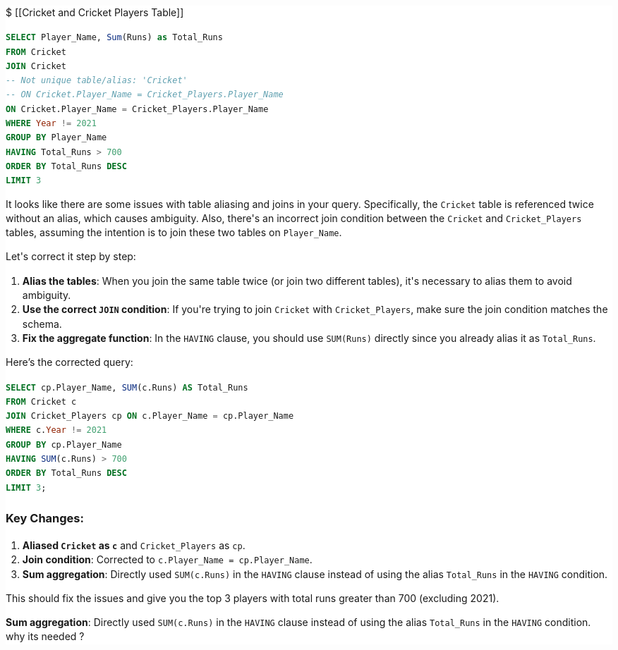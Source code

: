 
$ [[Cricket and Cricket Players Table]]
```sql
SELECT Player_Name, Sum(Runs) as Total_Runs
FROM Cricket
JOIN Cricket
-- Not unique table/alias: 'Cricket'
-- ON Cricket.Player_Name = Cricket_Players.Player_Name
ON Cricket.Player_Name = Cricket_Players.Player_Name
WHERE Year != 2021
GROUP BY Player_Name
HAVING Total_Runs > 700 
ORDER BY Total_Runs DESC
LIMIT 3

```

It looks like there are some issues with table aliasing and joins in your query. Specifically, the `Cricket` table is referenced twice without an alias, which causes ambiguity. Also, there's an incorrect join condition between the `Cricket` and `Cricket_Players` tables, assuming the intention is to join these two tables on `Player_Name`.

Let's correct it step by step:

1. **Alias the tables**: When you join the same table twice (or join two different tables), it's necessary to alias them to avoid ambiguity.
2. **Use the correct `JOIN` condition**: If you're trying to join `Cricket` with `Cricket_Players`, make sure the join condition matches the schema.
3. **Fix the aggregate function**: In the `HAVING` clause, you should use `SUM(Runs)` directly since you already alias it as `Total_Runs`.

Here’s the corrected query:

```sql
SELECT cp.Player_Name, SUM(c.Runs) AS Total_Runs
FROM Cricket c
JOIN Cricket_Players cp ON c.Player_Name = cp.Player_Name
WHERE c.Year != 2021
GROUP BY cp.Player_Name
HAVING SUM(c.Runs) > 700
ORDER BY Total_Runs DESC
LIMIT 3;
```

### Key Changes:
1. **Aliased `Cricket` as `c`** and `Cricket_Players` as `cp`.
2. **Join condition**: Corrected to `c.Player_Name = cp.Player_Name`.
3. **Sum aggregation**: Directly used `SUM(c.Runs)` in the `HAVING` clause instead of using the alias `Total_Runs` in the `HAVING` condition.
   
This should fix the issues and give you the top 3 players with total runs greater than 700 (excluding 2021).

**Sum aggregation**: Directly used `SUM(c.Runs)` in the `HAVING` clause instead of using the alias `Total_Runs` in the `HAVING` condition. why its needed ?
